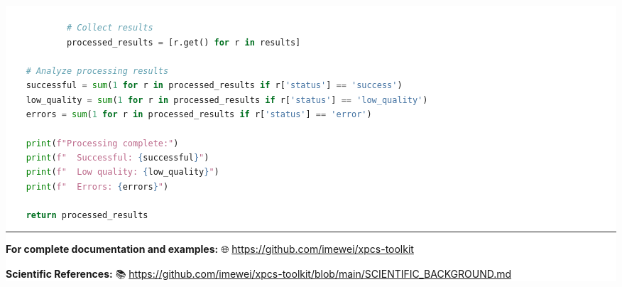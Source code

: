 ```python
            
            # Collect results
            processed_results = [r.get() for r in results]
    
    # Analyze processing results
    successful = sum(1 for r in processed_results if r['status'] == 'success')
    low_quality = sum(1 for r in processed_results if r['status'] == 'low_quality')  
    errors = sum(1 for r in processed_results if r['status'] == 'error')
    
    print(f"Processing complete:")
    print(f"  Successful: {successful}")
    print(f"  Low quality: {low_quality}")
    print(f"  Errors: {errors}")
    
    return processed_results
```

---

**For complete documentation and examples:**
🌐 https://github.com/imewei/xpcs-toolkit

**Scientific References:**
📚 https://github.com/imewei/xpcs-toolkit/blob/main/SCIENTIFIC_BACKGROUND.md